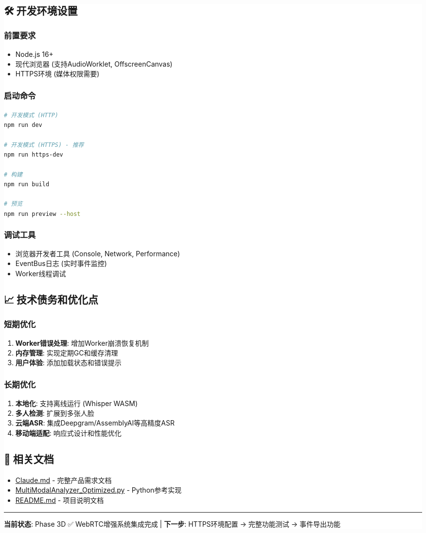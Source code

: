 ## 🛠️ 开发环境设置

### 前置要求
- Node.js 16+
- 现代浏览器 (支持AudioWorklet, OffscreenCanvas)
- HTTPS环境 (媒体权限需要)

### 启动命令
```bash
# 开发模式 (HTTP)
npm run dev

# 开发模式 (HTTPS) - 推荐
npm run https-dev

# 构建
npm run build

# 预览
npm run preview --host
```

### 调试工具
- 浏览器开发者工具 (Console, Network, Performance)
- EventBus日志 (实时事件监控)
- Worker线程调试

## 📈 技术债务和优化点

### 短期优化
1. **Worker错误处理**: 增加Worker崩溃恢复机制
2. **内存管理**: 实现定期GC和缓存清理
3. **用户体验**: 添加加载状态和错误提示

### 长期优化
1. **本地化**: 支持离线运行 (Whisper WASM)
2. **多人检测**: 扩展到多张人脸
3. **云端ASR**: 集成Deepgram/AssemblyAI等高精度ASR
4. **移动端适配**: 响应式设计和性能优化

## 🔗 相关文档

- [Claude.md](../Claude.md) - 完整产品需求文档
- [MultiModalAnalyzer_Optimized.py](../MultiModalAnalyzer_Optimized.py) - Python参考实现
- [README.md](./README.md) - 项目说明文档

---

**当前状态**: Phase 3D ✅ WebRTC增强系统集成完成 | **下一步**: HTTPS环境配置 → 完整功能测试 → 事件导出功能
